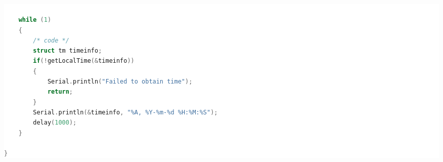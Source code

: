 ``` c++

    while (1)
    {
        /* code */
        struct tm timeinfo;
        if(!getLocalTime(&timeinfo))
        {
            Serial.println("Failed to obtain time");
            return;
        }
        Serial.println(&timeinfo, "%A, %Y-%m-%d %H:%M:%S");
        delay(1000);
    }
    
}
```